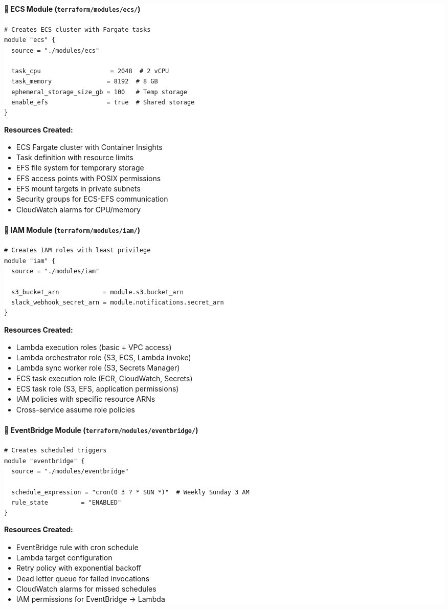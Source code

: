 #### 🐳 **ECS Module** (`terraform/modules/ecs/`)
```hcl
# Creates ECS cluster with Fargate tasks
module "ecs" {
  source = "./modules/ecs"
  
  task_cpu                   = 2048  # 2 vCPU
  task_memory               = 8192  # 8 GB
  ephemeral_storage_size_gb = 100   # Temp storage
  enable_efs                = true  # Shared storage
}
```
**Resources Created:**
- ECS Fargate cluster with Container Insights
- Task definition with resource limits
- EFS file system for temporary storage
- EFS access points with POSIX permissions
- EFS mount targets in private subnets
- Security groups for ECS-EFS communication
- CloudWatch alarms for CPU/memory

#### 🔐 **IAM Module** (`terraform/modules/iam/`)
```hcl
# Creates IAM roles with least privilege
module "iam" {
  source = "./modules/iam"
  
  s3_bucket_arn            = module.s3.bucket_arn
  slack_webhook_secret_arn = module.notifications.secret_arn
}
```
**Resources Created:**
- Lambda execution roles (basic + VPC access)
- Lambda orchestrator role (S3, ECS, Lambda invoke)
- Lambda sync worker role (S3, Secrets Manager)
- ECS task execution role (ECR, CloudWatch, Secrets)
- ECS task role (S3, EFS, application permissions)
- IAM policies with specific resource ARNs
- Cross-service assume role policies

#### 📅 **EventBridge Module** (`terraform/modules/eventbridge/`)
```hcl
# Creates scheduled triggers
module "eventbridge" {
  source = "./modules/eventbridge"
  
  schedule_expression = "cron(0 3 ? * SUN *)"  # Weekly Sunday 3 AM
  rule_state         = "ENABLED"
}
```
**Resources Created:**
- EventBridge rule with cron schedule
- Lambda target configuration
- Retry policy with exponential backoff
- Dead letter queue for failed invocations
- CloudWatch alarms for missed schedules
- IAM permissions for EventBridge → Lambda
